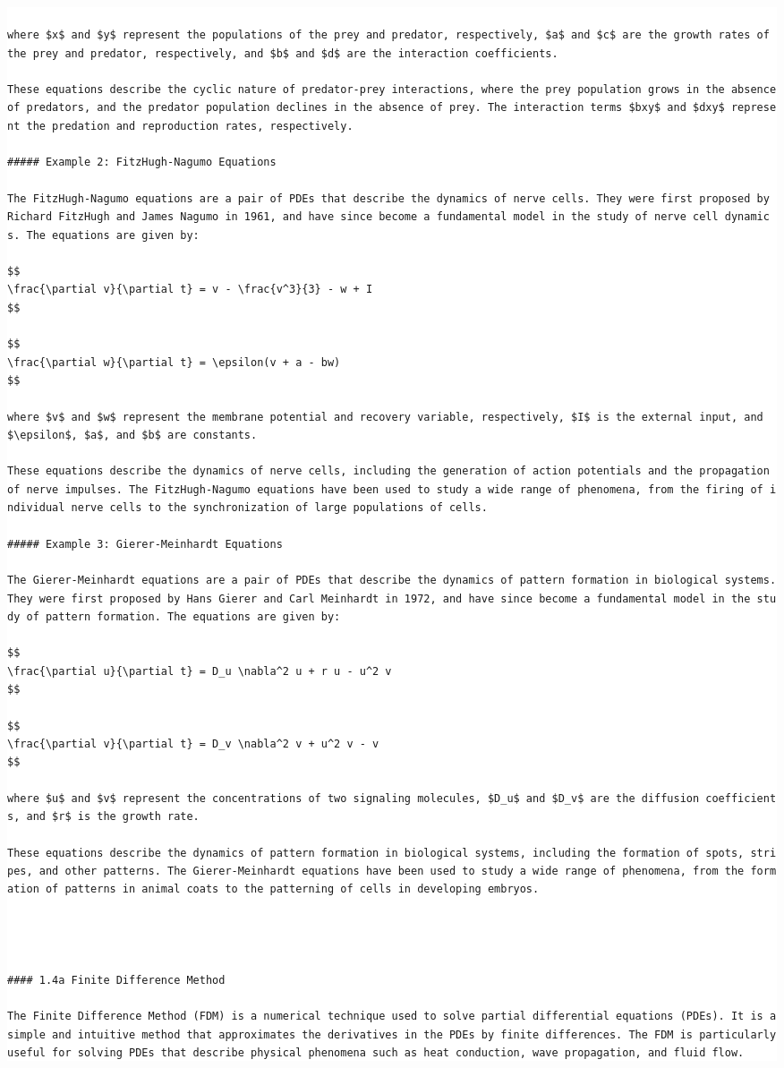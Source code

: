 ```

where $x$ and $y$ represent the populations of the prey and predator, respectively, $a$ and $c$ are the growth rates of the prey and predator, respectively, and $b$ and $d$ are the interaction coefficients.

These equations describe the cyclic nature of predator-prey interactions, where the prey population grows in the absence of predators, and the predator population declines in the absence of prey. The interaction terms $bxy$ and $dxy$ represent the predation and reproduction rates, respectively.

##### Example 2: FitzHugh-Nagumo Equations

The FitzHugh-Nagumo equations are a pair of PDEs that describe the dynamics of nerve cells. They were first proposed by Richard FitzHugh and James Nagumo in 1961, and have since become a fundamental model in the study of nerve cell dynamics. The equations are given by:

$$
\frac{\partial v}{\partial t} = v - \frac{v^3}{3} - w + I
$$

$$
\frac{\partial w}{\partial t} = \epsilon(v + a - bw)
$$

where $v$ and $w$ represent the membrane potential and recovery variable, respectively, $I$ is the external input, and $\epsilon$, $a$, and $b$ are constants.

These equations describe the dynamics of nerve cells, including the generation of action potentials and the propagation of nerve impulses. The FitzHugh-Nagumo equations have been used to study a wide range of phenomena, from the firing of individual nerve cells to the synchronization of large populations of cells.

##### Example 3: Gierer-Meinhardt Equations

The Gierer-Meinhardt equations are a pair of PDEs that describe the dynamics of pattern formation in biological systems. They were first proposed by Hans Gierer and Carl Meinhardt in 1972, and have since become a fundamental model in the study of pattern formation. The equations are given by:

$$
\frac{\partial u}{\partial t} = D_u \nabla^2 u + r u - u^2 v
$$

$$
\frac{\partial v}{\partial t} = D_v \nabla^2 v + u^2 v - v
$$

where $u$ and $v$ represent the concentrations of two signaling molecules, $D_u$ and $D_v$ are the diffusion coefficients, and $r$ is the growth rate.

These equations describe the dynamics of pattern formation in biological systems, including the formation of spots, stripes, and other patterns. The Gierer-Meinhardt equations have been used to study a wide range of phenomena, from the formation of patterns in animal coats to the patterning of cells in developing embryos.




#### 1.4a Finite Difference Method

The Finite Difference Method (FDM) is a numerical technique used to solve partial differential equations (PDEs). It is a simple and intuitive method that approximates the derivatives in the PDEs by finite differences. The FDM is particularly useful for solving PDEs that describe physical phenomena such as heat conduction, wave propagation, and fluid flow.

```